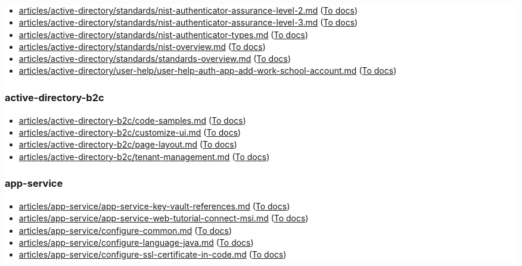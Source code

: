 - [articles/active-directory/standards/nist-authenticator-assurance-level-2.md](https://github.com/MicrosoftDocs/azure-docs/compare/d607d4d..8d9f9c2#diff-54f5fafb3e00c2fedc2df3d3e3995940d0d7bd86d81a527ac393c111c239c7e6) ([To docs](https://docs.microsoft.com/en-us/azure/active-directory/standards/nist-authenticator-assurance-level-2?WT.mc_id=AZ-MVP-5003408))
- [articles/active-directory/standards/nist-authenticator-assurance-level-3.md](https://github.com/MicrosoftDocs/azure-docs/compare/d607d4d..8d9f9c2#diff-557fea5d9eb1b3ff8467a4e6f134a5886a795a866a15a06f1c2675b6ecc81000) ([To docs](https://docs.microsoft.com/en-us/azure/active-directory/standards/nist-authenticator-assurance-level-3?WT.mc_id=AZ-MVP-5003408))
- [articles/active-directory/standards/nist-authenticator-types.md](https://github.com/MicrosoftDocs/azure-docs/compare/d607d4d..8d9f9c2#diff-bf569594c433c5808504e41d5501d95acba4f54debfd07d29585218afcccfa5e) ([To docs](https://docs.microsoft.com/en-us/azure/active-directory/standards/nist-authenticator-types?WT.mc_id=AZ-MVP-5003408))
- [articles/active-directory/standards/nist-overview.md](https://github.com/MicrosoftDocs/azure-docs/compare/d607d4d..8d9f9c2#diff-1a30da7dd5acdf946796fd7986a6abb5a22c2bad677e9479c6273536bc6e0480) ([To docs](https://docs.microsoft.com/en-us/azure/active-directory/standards/nist-overview?WT.mc_id=AZ-MVP-5003408))
- [articles/active-directory/standards/standards-overview.md](https://github.com/MicrosoftDocs/azure-docs/compare/d607d4d..8d9f9c2#diff-a0c90a6e716b72d06db40aabd40a8e05131effe96df932f11b41b5527e8455ab) ([To docs](https://docs.microsoft.com/en-us/azure/active-directory/standards/standards-overview?WT.mc_id=AZ-MVP-5003408))
- [articles/active-directory/user-help/user-help-auth-app-add-work-school-account.md](https://github.com/MicrosoftDocs/azure-docs/compare/d607d4d..8d9f9c2#diff-d082f41ee887bde0ddb9a8f56dcf9a7b0a6f8befd0fe7b4ba8b04acd08a72790) ([To docs](https://docs.microsoft.com/en-us/azure/active-directory/user-help/user-help-auth-app-add-work-school-account?WT.mc_id=AZ-MVP-5003408))
    
### active-directory-b2c
- [articles/active-directory-b2c/code-samples.md](https://github.com/MicrosoftDocs/azure-docs/compare/d607d4d..8d9f9c2#diff-3fd4a0c202f9fe98828ed4c161db0fd8ad039c291a04b347c480522bb7e5b07c) ([To docs](https://docs.microsoft.com/en-us/azure/active-directory-b2c/code-samples?WT.mc_id=AZ-MVP-5003408))
- [articles/active-directory-b2c/customize-ui.md](https://github.com/MicrosoftDocs/azure-docs/compare/d607d4d..8d9f9c2#diff-91c44b7fa70632d466f02ffcbbbb61a2b32e4bae2afc1bbf81faa02e117a69c1) ([To docs](https://docs.microsoft.com/en-us/azure/active-directory-b2c/customize-ui?WT.mc_id=AZ-MVP-5003408))
- [articles/active-directory-b2c/page-layout.md](https://github.com/MicrosoftDocs/azure-docs/compare/d607d4d..8d9f9c2#diff-1a40707008527bd7173bd7c0ee79e42a4c572516606cdbf027e02ee29b80fd9f) ([To docs](https://docs.microsoft.com/en-us/azure/active-directory-b2c/page-layout?WT.mc_id=AZ-MVP-5003408))
- [articles/active-directory-b2c/tenant-management.md](https://github.com/MicrosoftDocs/azure-docs/compare/d607d4d..8d9f9c2#diff-9299643d02fc692c0ce0cbf7c9f5a93a638f05e8b443b66118adc053e3afd6cf) ([To docs](https://docs.microsoft.com/en-us/azure/active-directory-b2c/tenant-management?WT.mc_id=AZ-MVP-5003408))
    
### app-service
- [articles/app-service/app-service-key-vault-references.md](https://github.com/MicrosoftDocs/azure-docs/compare/d607d4d..8d9f9c2#diff-681c7c190dfe898a0ead1bdd0286696369904474d686180cdf789008c0a85c57) ([To docs](https://docs.microsoft.com/en-us/azure/app-service/app-service-key-vault-references?WT.mc_id=AZ-MVP-5003408))
- [articles/app-service/app-service-web-tutorial-connect-msi.md](https://github.com/MicrosoftDocs/azure-docs/compare/d607d4d..8d9f9c2#diff-7400da8f81e3c5ae2199732b03f50449d3fa3f4df3b3230ec16b308bb800e0e1) ([To docs](https://docs.microsoft.com/en-us/azure/app-service/app-service-web-tutorial-connect-msi?WT.mc_id=AZ-MVP-5003408))
- [articles/app-service/configure-common.md](https://github.com/MicrosoftDocs/azure-docs/compare/d607d4d..8d9f9c2#diff-d5b78409cfc9832c4fe02be06e878385ec08fcbc2035f9e95ef3b459daae3daa) ([To docs](https://docs.microsoft.com/en-us/azure/app-service/configure-common?WT.mc_id=AZ-MVP-5003408))
- [articles/app-service/configure-language-java.md](https://github.com/MicrosoftDocs/azure-docs/compare/d607d4d..8d9f9c2#diff-d4fedd94938f8306ed0e3ad5da8e03a871a9b3f49823282ac865d3ee6069ef8a) ([To docs](https://docs.microsoft.com/en-us/azure/app-service/configure-language-java?WT.mc_id=AZ-MVP-5003408))
- [articles/app-service/configure-ssl-certificate-in-code.md](https://github.com/MicrosoftDocs/azure-docs/compare/d607d4d..8d9f9c2#diff-bc1a5fa4eaba76773e91fb3be7de24d7972bd463c62ec3ea7750b09f6d02cc97) ([To docs](https://docs.microsoft.com/en-us/azure/app-service/configure-ssl-certificate-in-code?WT.mc_id=AZ-MVP-5003408))